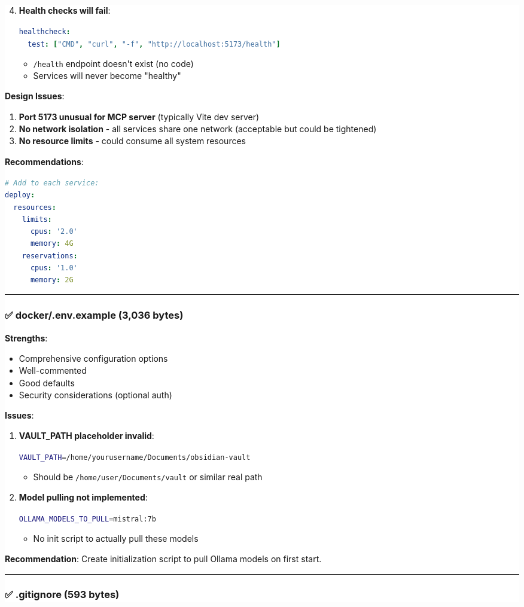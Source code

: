 4. **Health checks will fail**:
   ```yaml
   healthcheck:
     test: ["CMD", "curl", "-f", "http://localhost:5173/health"]
   ```
   - `/health` endpoint doesn't exist (no code)
   - Services will never become "healthy"

**Design Issues**:

1. **Port 5173 unusual for MCP server** (typically Vite dev server)
2. **No network isolation** - all services share one network (acceptable but could be tightened)
3. **No resource limits** - could consume all system resources

**Recommendations**:

```yaml
# Add to each service:
deploy:
  resources:
    limits:
      cpus: '2.0'
      memory: 4G
    reservations:
      cpus: '1.0'
      memory: 2G
```

---

### ✅ docker/.env.example (3,036 bytes)

**Strengths**:
- Comprehensive configuration options
- Well-commented
- Good defaults
- Security considerations (optional auth)

**Issues**:

1. **VAULT_PATH placeholder invalid**:
   ```bash
   VAULT_PATH=/home/yourusername/Documents/obsidian-vault
   ```
   - Should be `/home/user/Documents/vault` or similar real path

2. **Model pulling not implemented**:
   ```bash
   OLLAMA_MODELS_TO_PULL=mistral:7b
   ```
   - No init script to actually pull these models

**Recommendation**: Create initialization script to pull Ollama models on first start.

---

### ✅ .gitignore (593 bytes)
